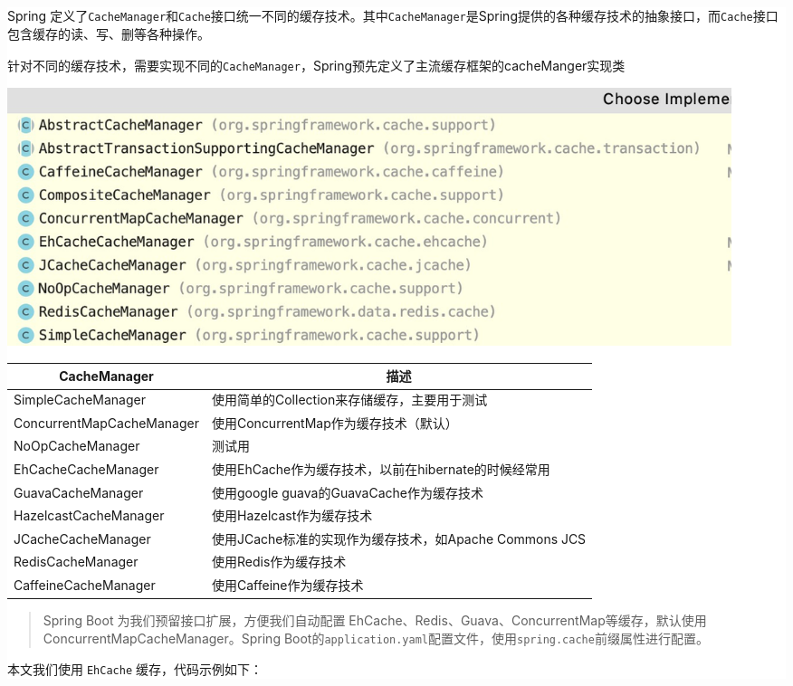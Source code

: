 Spring 定义了`CacheManager`和`Cache`接口统一不同的缓存技术。其中`CacheManager`是Spring提供的各种缓存技术的抽象接口，而`Cache`接口包含缓存的读、写、删等各种操作。

针对不同的缓存技术，需要实现不同的`CacheManager`，Spring预先定义了主流缓存框架的cacheManger实现类

<div align="left">
    <img src="/images/spring/springboot/14-2.jpg" width="800px">
</div>



| CacheManager | 描述|
|---|---|
|SimpleCacheManager	|使用简单的Collection来存储缓存，主要用于测试|
|ConcurrentMapCacheManager	|使用ConcurrentMap作为缓存技术（默认）|
|NoOpCacheManager	|测试用
|EhCacheCacheManager|	使用EhCache作为缓存技术，以前在hibernate的时候经常用
|GuavaCacheManager	|使用google guava的GuavaCache作为缓存技术
|HazelcastCacheManager	|使用Hazelcast作为缓存技术
|JCacheCacheManager|	使用JCache标准的实现作为缓存技术，如Apache Commons JCS
|RedisCacheManager	|使用Redis作为缓存技术
|CaffeineCacheManager	|使用Caffeine作为缓存技术

> Spring Boot 为我们预留接口扩展，方便我们自动配置 EhCache、Redis、Guava、ConcurrentMap等缓存，默认使用ConcurrentMapCacheManager。Spring Boot的`application.yaml`配置文件，使用`spring.cache`前缀属性进行配置。


本文我们使用 `EhCache` 缓存，代码示例如下：

<div align="left">